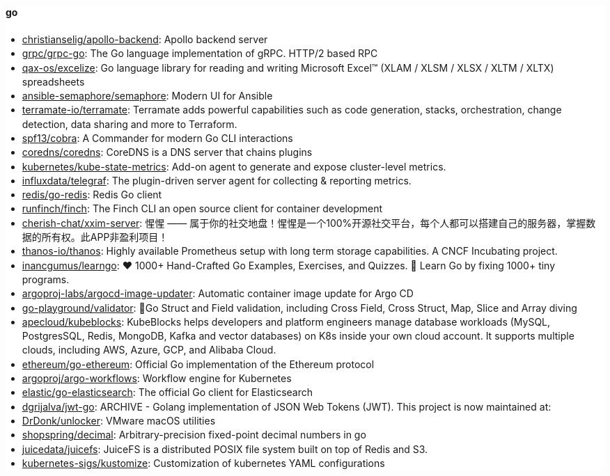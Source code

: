 #### go
* [christianselig/apollo-backend](https://github.com/christianselig/apollo-backend): Apollo backend server
* [grpc/grpc-go](https://github.com/grpc/grpc-go): The Go language implementation of gRPC. HTTP/2 based RPC
* [qax-os/excelize](https://github.com/qax-os/excelize): Go language library for reading and writing Microsoft Excel™ (XLAM / XLSM / XLSX / XLTM / XLTX) spreadsheets
* [ansible-semaphore/semaphore](https://github.com/ansible-semaphore/semaphore): Modern UI for Ansible
* [terramate-io/terramate](https://github.com/terramate-io/terramate): Terramate adds powerful capabilities such as code generation, stacks, orchestration, change detection, data sharing and more to Terraform.
* [spf13/cobra](https://github.com/spf13/cobra): A Commander for modern Go CLI interactions
* [coredns/coredns](https://github.com/coredns/coredns): CoreDNS is a DNS server that chains plugins
* [kubernetes/kube-state-metrics](https://github.com/kubernetes/kube-state-metrics): Add-on agent to generate and expose cluster-level metrics.
* [influxdata/telegraf](https://github.com/influxdata/telegraf): The plugin-driven server agent for collecting & reporting metrics.
* [redis/go-redis](https://github.com/redis/go-redis): Redis Go client
* [runfinch/finch](https://github.com/runfinch/finch): The Finch CLI an open source client for container development
* [cherish-chat/xxim-server](https://github.com/cherish-chat/xxim-server): 惺惺 —— 属于你的社交地盘！惺惺是一个100%开源社交平台，每个人都可以搭建自己的服务器，掌握数据的所有权。此APP非盈利项目！
* [thanos-io/thanos](https://github.com/thanos-io/thanos): Highly available Prometheus setup with long term storage capabilities. A CNCF Incubating project.
* [inancgumus/learngo](https://github.com/inancgumus/learngo): ❤️ 1000+ Hand-Crafted Go Examples, Exercises, and Quizzes. 🚀 Learn Go by fixing 1000+ tiny programs.
* [argoproj-labs/argocd-image-updater](https://github.com/argoproj-labs/argocd-image-updater): Automatic container image update for Argo CD
* [go-playground/validator](https://github.com/go-playground/validator): 💯Go Struct and Field validation, including Cross Field, Cross Struct, Map, Slice and Array diving
* [apecloud/kubeblocks](https://github.com/apecloud/kubeblocks): KubeBlocks helps developers and platform engineers manage database workloads (MySQL, PostgresSQL, Redis, MongoDB, Kafka and vector databases) on K8s inside your own cloud account. It supports multiple clouds, including AWS, Azure, GCP, and Alibaba Cloud.
* [ethereum/go-ethereum](https://github.com/ethereum/go-ethereum): Official Go implementation of the Ethereum protocol
* [argoproj/argo-workflows](https://github.com/argoproj/argo-workflows): Workflow engine for Kubernetes
* [elastic/go-elasticsearch](https://github.com/elastic/go-elasticsearch): The official Go client for Elasticsearch
* [dgrijalva/jwt-go](https://github.com/dgrijalva/jwt-go): ARCHIVE - Golang implementation of JSON Web Tokens (JWT). This project is now maintained at:
* [DrDonk/unlocker](https://github.com/DrDonk/unlocker): VMware macOS utilities
* [shopspring/decimal](https://github.com/shopspring/decimal): Arbitrary-precision fixed-point decimal numbers in go
* [juicedata/juicefs](https://github.com/juicedata/juicefs): JuiceFS is a distributed POSIX file system built on top of Redis and S3.
* [kubernetes-sigs/kustomize](https://github.com/kubernetes-sigs/kustomize): Customization of kubernetes YAML configurations
